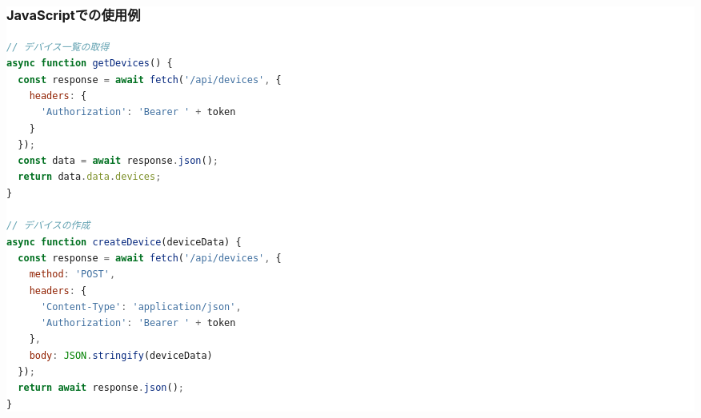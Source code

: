 ### JavaScriptでの使用例

```javascript
// デバイス一覧の取得
async function getDevices() {
  const response = await fetch('/api/devices', {
    headers: {
      'Authorization': 'Bearer ' + token
    }
  });
  const data = await response.json();
  return data.data.devices;
}

// デバイスの作成
async function createDevice(deviceData) {
  const response = await fetch('/api/devices', {
    method: 'POST',
    headers: {
      'Content-Type': 'application/json',
      'Authorization': 'Bearer ' + token
    },
    body: JSON.stringify(deviceData)
  });
  return await response.json();
}
``` 